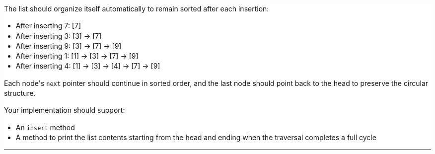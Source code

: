 The list should organize itself automatically to remain sorted after each insertion:

* After inserting 7: \[7]
* After inserting 3: \[3] -> \[7]
* After inserting 9: \[3] -> \[7] -> \[9]
* After inserting 1: \[1] -> \[3] -> \[7] -> \[9]
* After inserting 4: \[1] -> \[3] -> \[4] -> \[7] -> \[9]

Each node's `next` pointer should continue in sorted order, and the last node should point back to the head to preserve the circular structure.

Your implementation should support:

* An `insert` method
* A method to print the list contents starting from the head and ending when the traversal completes a full cycle

---
